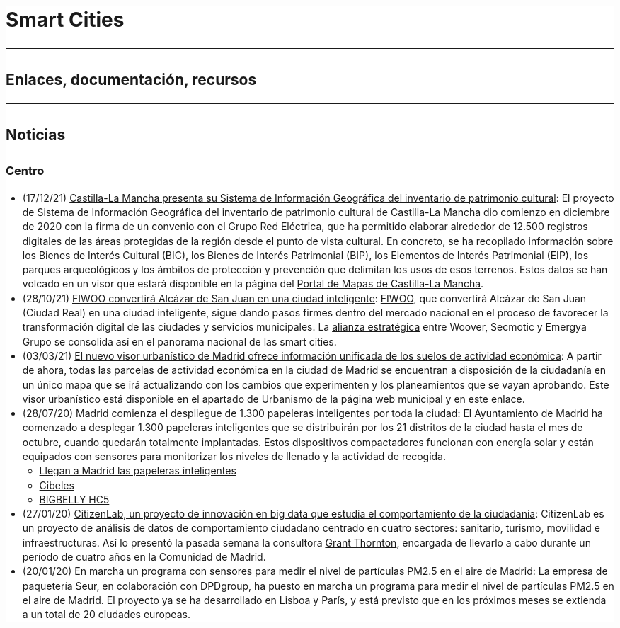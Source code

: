 # Smart Cities

---

## Enlaces, documentación, recursos

---

## Noticias

### Centro

* (17/12/21) [Castilla-La Mancha presenta su Sistema de Información Geográfica del inventario de patrimonio cultural](https://www.esmartcity.es/2021/12/17/castilla-la-mancha-presenta-sistema-informacion-geografica-inventario-patrimonio-cultural): El proyecto de Sistema de Información Geográfica del inventario de patrimonio cultural de Castilla-La Mancha dio comienzo en diciembre de 2020 con la firma de un convenio con el Grupo Red Eléctrica, que ha permitido elaborar alrededor de 12.500 registros digitales de las áreas protegidas de la región desde el punto de vista cultural. En concreto, se ha recopilado información sobre los Bienes de Interés Cultural (BIC), los Bienes de Interés Patrimonial (BIP), los Elementos de Interés Patrimonial (EIP), los parques arqueológicos y los ámbitos de protección y prevención que delimitan los usos de esos terrenos. Estos datos se han volcado en un visor que estará disponible en la página del [Portal de Mapas de Castilla-La Mancha](https://castillalamancha.maps.arcgis.com/).
* (28/10/21) [FIWOO convertirá Alcázar de San Juan en una ciudad inteligente](https://www.esmartcity.es/2021/10/08/fiwoo-convertira-alcazar-san-juan-ciudad-inteligente): [FIWOO](https://www.fiwoo.eu/), que convertirá Alcázar de San Juan (Ciudad Real) en una ciudad inteligente, sigue dando pasos firmes dentro del mercado nacional en el proceso de favorecer la transformación digital de las ciudades y servicios municipales. La [alianza estratégica](https://www.esmartcity.es/2021/06/25/alianza-ofrecer-soluciones-conjuntas-administraciones-ambito-smart-cities) entre Woover, Secmotic y Emergya Grupo se consolida así en el panorama nacional de las smart cities.
* (03/03/21) [El nuevo visor urbanístico de Madrid ofrece información unificada de los suelos de actividad económica](https://www.esmartcity.es/2021/03/03/nuevo-visor-urbanistico-madrid-ofrece-informacion-unificada-suelos-actividad-economica): A partir de ahora, todas las parcelas de actividad económica en la ciudad de Madrid se encuentran a disposición de la ciudadanía en un único mapa que se irá actualizando con los cambios que experimenten y los planeamientos que se vayan aprobando. Este visor urbanístico está disponible en el apartado de Urbanismo de la página web municipal y [en este enlace](https://madrid.maps.arcgis.com/apps/webappviewer/index.html?id=6f4533df3a9c409ea51198f46038f17d&extent=-424842.4715%2C4916890.8487%2C-390827.9939%2C4936535.165%2C102100).
* (28/07/20) [Madrid comienza el despliegue de 1.300 papeleras inteligentes por toda la ciudad](https://www.esmartcity.es/2020/07/28/madrid-comienza-despliegue-1300-papeleras-inteligentes-toda-ciudad): El Ayuntamiento de Madrid ha comenzado a desplegar 1.300 papeleras inteligentes que se distribuirán por los 21 distritos de la ciudad hasta el mes de octubre, cuando quedarán totalmente implantadas. Estos dispositivos compactadores funcionan con energía solar y están equipados con sensores para monitorizar los niveles de llenado y la actividad de recogida.
    * [Llegan a Madrid las papeleras inteligentes](https://elpais.com/espana/madrid/2020-07-23/llegan-a-madrid-las-papeleras-inteligentes.html)
    * [Cibeles](http://www.sulo.es/es/productos/papeleras-urbanas/cibeles.html)
    * [BIGBELLY HC5](https://info.bigbelly.com/hc-data-sheet)
* (27/01/20) [CitizenLab, un proyecto de innovación en big data que estudia el comportamiento de la ciudadanía](https://www.esmartcity.es/2020/01/27/citizenlab-proyecto-innovacion-big-data-estudiar-comportamiento-ciudadania): CitizenLab es un proyecto de análisis de datos de comportamiento ciudadano centrado en cuatro sectores: sanitario, turismo, movilidad e infraestructuras. Así lo presentó la pasada semana la consultora [Grant Thornton](https://www.grantthornton.es/sala-de-prensa/2020/grant-thornton-transformara-el-big-data-de-madrid-en-soluciones-utiles-para-empresas-y-ciudadanos/), encargada de llevarlo a cabo durante un período de cuatro años en la Comunidad de Madrid.
* (20/01/20) [En marcha un programa con sensores para medir el nivel de partículas PM2.5 en el aire de Madrid](https://www.esmartcity.es/2020/01/20/marcha-programa-medir-calidad-aire-madrid): La empresa de paquetería Seur, en colaboración con DPDgroup, ha puesto en marcha un programa para medir el nivel de partículas PM2.5 en el aire de Madrid. El proyecto ya se ha desarrollado en Lisboa y París, y está previsto que en los próximos meses se extienda a un total de 20 ciudades europeas.